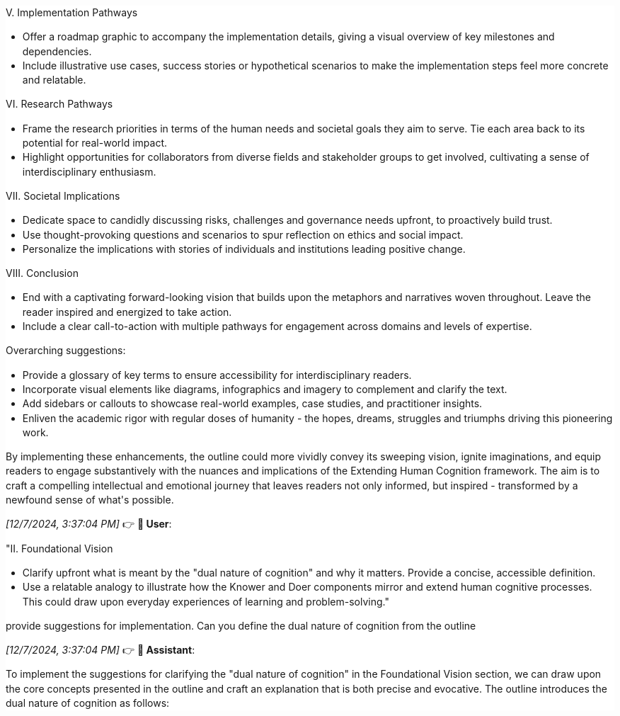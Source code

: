 V. Implementation Pathways
- Offer a roadmap graphic to accompany the implementation details, giving a visual overview of key milestones and dependencies.
- Include illustrative use cases, success stories or hypothetical scenarios to make the implementation steps feel more concrete and relatable.

VI. Research Pathways
- Frame the research priorities in terms of the human needs and societal goals they aim to serve. Tie each area back to its potential for real-world impact.
- Highlight opportunities for collaborators from diverse fields and stakeholder groups to get involved, cultivating a sense of interdisciplinary enthusiasm.

VII. Societal Implications
- Dedicate space to candidly discussing risks, challenges and governance needs upfront, to proactively build trust.  
- Use thought-provoking questions and scenarios to spur reflection on ethics and social impact.
- Personalize the implications with stories of individuals and institutions leading positive change.

VIII. Conclusion
- End with a captivating forward-looking vision that builds upon the metaphors and narratives woven throughout. Leave the reader inspired and energized to take action.
- Include a clear call-to-action with multiple pathways for engagement across domains and levels of expertise.

Overarching suggestions:
- Provide a glossary of key terms to ensure accessibility for interdisciplinary readers.
- Incorporate visual elements like diagrams, infographics and imagery to complement and clarify the text.
- Add sidebars or callouts to showcase real-world examples, case studies, and practitioner insights.
- Enliven the academic rigor with regular doses of humanity - the hopes, dreams, struggles and triumphs driving this pioneering work.

By implementing these enhancements, the outline could more vividly convey its sweeping vision, ignite imaginations, and equip readers to engage substantively with the nuances and implications of the Extending Human Cognition framework. The aim is to craft a compelling intellectual and emotional journey that leaves readers not only informed, but inspired - transformed by a newfound sense of what's possible.<br>

<i>[12/7/2024, 3:37:04 PM]</i> 👉 <b>👤 User</b>: 

"II. Foundational Vision
* Clarify upfront what is meant by the "dual nature of cognition" and why it matters. Provide a concise, accessible definition.
* Use a relatable analogy to illustrate how the Knower and Doer components mirror and extend human cognitive processes. This could draw upon everyday experiences of learning and problem-solving."

provide suggestions for implementation. Can you define the dual nature of cognition from the outline<br>

<i>[12/7/2024, 3:37:04 PM]</i> 👉 <b>🤖 Assistant</b>: 

 To implement the suggestions for clarifying the "dual nature of cognition" in the Foundational Vision section, we can draw upon the core concepts presented in the outline and craft an explanation that is both precise and evocative. The outline introduces the dual nature of cognition as follows:
